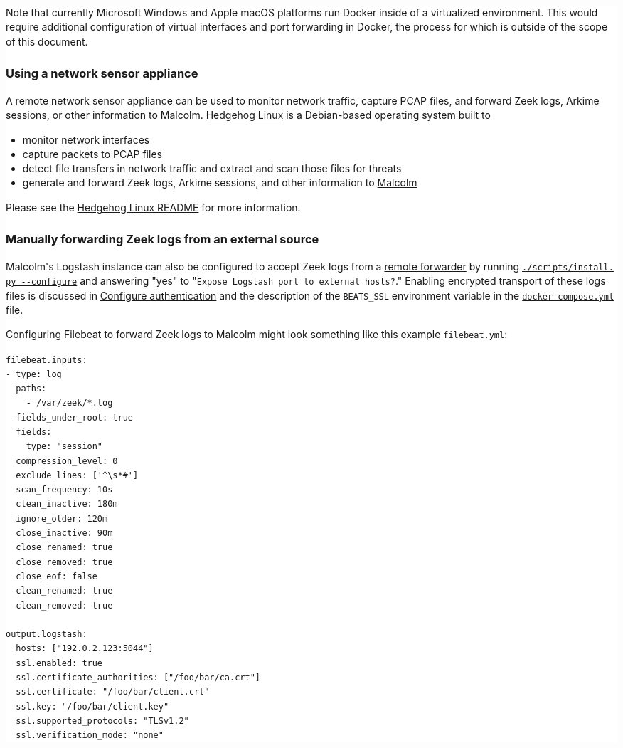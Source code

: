 Note that currently Microsoft Windows and Apple macOS platforms run Docker inside of a virtualized environment. This would require additional configuration of virtual interfaces and port forwarding in Docker, the process for which is outside of the scope of this document.

### <a name="Hedgehog"></a>Using a network sensor appliance

A remote network sensor appliance can be used to monitor network traffic, capture PCAP files, and forward Zeek logs, Arkime sessions, or other information to Malcolm. [Hedgehog Linux](https://github.com/cisagov/Malcolm/tree/main/sensor-iso/) is a Debian-based operating system built to

* monitor network interfaces
* capture packets to PCAP files
* detect file transfers in network traffic and extract and scan those files for threats
* generate and forward Zeek logs, Arkime sessions, and other information to [Malcolm](https://github.com/cisagov/Malcolm)

Please see the [Hedgehog Linux README](https://github.com/cisagov/Malcolm/blob/main/sensor-iso/README.md) for more information.

### <a name="ZeekForward"></a>Manually forwarding Zeek logs from an external source

Malcolm's Logstash instance can also be configured to accept Zeek logs from a [remote forwarder](https://www.elastic.co/products/beats/filebeat) by running [`./scripts/install.py --configure`](#ConfigAndTuning) and answering "yes" to "`Expose Logstash port to external hosts?`." Enabling encrypted transport of these logs files is discussed in [Configure authentication](#AuthSetup) and the description of the `BEATS_SSL` environment variable in the [`docker-compose.yml`](#DockerComposeYml) file.

Configuring Filebeat to forward Zeek logs to Malcolm might look something like this example [`filebeat.yml`](https://www.elastic.co/guide/en/beats/filebeat/current/filebeat-reference-yml.html):
```
filebeat.inputs:
- type: log
  paths:
    - /var/zeek/*.log
  fields_under_root: true
  fields:
    type: "session"
  compression_level: 0
  exclude_lines: ['^\s*#']
  scan_frequency: 10s
  clean_inactive: 180m
  ignore_older: 120m
  close_inactive: 90m
  close_renamed: true
  close_removed: true
  close_eof: false
  clean_renamed: true
  clean_removed: true

output.logstash:
  hosts: ["192.0.2.123:5044"]
  ssl.enabled: true
  ssl.certificate_authorities: ["/foo/bar/ca.crt"]
  ssl.certificate: "/foo/bar/client.crt"
  ssl.key: "/foo/bar/client.key"
  ssl.supported_protocols: "TLSv1.2"
  ssl.verification_mode: "none"
```
